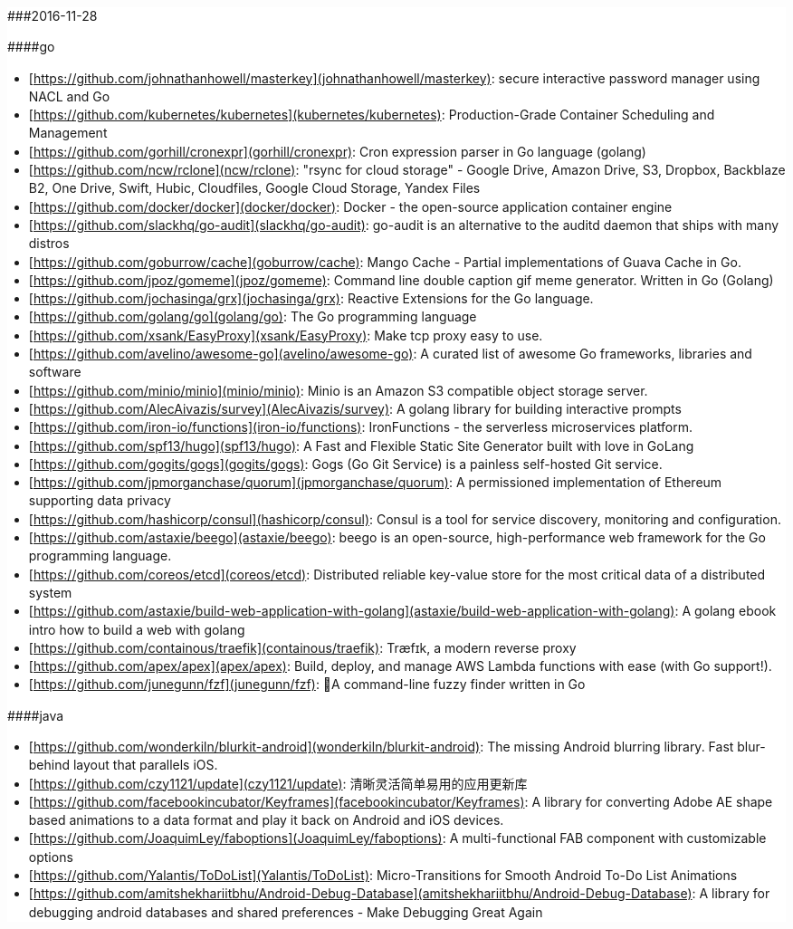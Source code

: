 ###2016-11-28

####go
* [https://github.com/johnathanhowell/masterkey](johnathanhowell/masterkey): secure interactive password manager using NACL and Go
* [https://github.com/kubernetes/kubernetes](kubernetes/kubernetes): Production-Grade Container Scheduling and Management
* [https://github.com/gorhill/cronexpr](gorhill/cronexpr): Cron expression parser in Go language (golang)
* [https://github.com/ncw/rclone](ncw/rclone): "rsync for cloud storage" - Google Drive, Amazon Drive, S3, Dropbox, Backblaze B2, One Drive, Swift, Hubic, Cloudfiles, Google Cloud Storage, Yandex Files
* [https://github.com/docker/docker](docker/docker): Docker - the open-source application container engine
* [https://github.com/slackhq/go-audit](slackhq/go-audit): go-audit is an alternative to the auditd daemon that ships with many distros
* [https://github.com/goburrow/cache](goburrow/cache): Mango Cache - Partial implementations of Guava Cache in Go.
* [https://github.com/jpoz/gomeme](jpoz/gomeme): Command line double caption gif meme generator. Written in Go (Golang)
* [https://github.com/jochasinga/grx](jochasinga/grx): Reactive Extensions for the Go language.
* [https://github.com/golang/go](golang/go): The Go programming language
* [https://github.com/xsank/EasyProxy](xsank/EasyProxy): Make tcp proxy easy to use.
* [https://github.com/avelino/awesome-go](avelino/awesome-go): A curated list of awesome Go frameworks, libraries and software
* [https://github.com/minio/minio](minio/minio): Minio is an Amazon S3 compatible object storage server.
* [https://github.com/AlecAivazis/survey](AlecAivazis/survey): A golang library for building interactive prompts
* [https://github.com/iron-io/functions](iron-io/functions): IronFunctions - the serverless microservices platform.
* [https://github.com/spf13/hugo](spf13/hugo): A Fast and Flexible Static Site Generator built with love in GoLang
* [https://github.com/gogits/gogs](gogits/gogs): Gogs (Go Git Service) is a painless self-hosted Git service.
* [https://github.com/jpmorganchase/quorum](jpmorganchase/quorum): A permissioned implementation of Ethereum supporting data privacy
* [https://github.com/hashicorp/consul](hashicorp/consul): Consul is a tool for service discovery, monitoring and configuration.
* [https://github.com/astaxie/beego](astaxie/beego): beego is an open-source, high-performance web framework for the Go programming language.
* [https://github.com/coreos/etcd](coreos/etcd): Distributed reliable key-value store for the most critical data of a distributed system
* [https://github.com/astaxie/build-web-application-with-golang](astaxie/build-web-application-with-golang): A golang ebook intro how to build a web with golang
* [https://github.com/containous/traefik](containous/traefik): Træfɪk, a modern reverse proxy
* [https://github.com/apex/apex](apex/apex): Build, deploy, and manage AWS Lambda functions with ease (with Go support!).
* [https://github.com/junegunn/fzf](junegunn/fzf): 🌸A command-line fuzzy finder written in Go

####java
* [https://github.com/wonderkiln/blurkit-android](wonderkiln/blurkit-android): The missing Android blurring library. Fast blur-behind layout that parallels iOS.
* [https://github.com/czy1121/update](czy1121/update): 清晰灵活简单易用的应用更新库
* [https://github.com/facebookincubator/Keyframes](facebookincubator/Keyframes): A library for converting Adobe AE shape based animations to a data format and play it back on Android and iOS devices.
* [https://github.com/JoaquimLey/faboptions](JoaquimLey/faboptions): A multi-functional FAB component with customizable options
* [https://github.com/Yalantis/ToDoList](Yalantis/ToDoList): Micro-Transitions for Smooth Android To-Do List Animations
* [https://github.com/amitshekhariitbhu/Android-Debug-Database](amitshekhariitbhu/Android-Debug-Database): A library for debugging android databases and shared preferences - Make Debugging Great Again